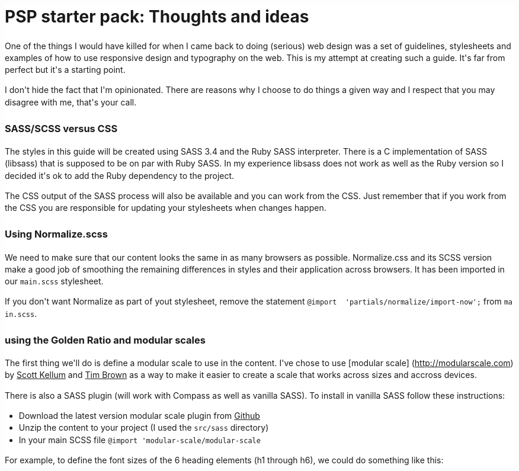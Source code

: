 # PSP starter pack: Thoughts and ideas

One of the things I would have killed for when I came back to doing (serious) web design was a set of guidelines, 
stylesheets and examples of how to use responsive design and typography on the web. This is my attempt at creating 
such a guide. It's far from perfect but it's a starting point. 

I don't hide the fact that I'm opinionated. There are reasons why I choose to do things a given way and I respect 
that you may disagree with me, that's your call. 

### SASS/SCSS versus CSS 
The styles in this guide will be created using SASS 3.4 and the Ruby SASS interpreter. There is a C implementation of
 SASS (libsass) that is supposed to be on par with Ruby SASS. In my experience libsass does not work as well as the 
 Ruby version so I decided it's ok to add the Ruby dependency to the project. 
 
The CSS output of the SASS process will also be available and you can work from the CSS. Just remember that if you 
work from the CSS you are responsible for updating your stylesheets when changes happen. 

### Using Normalize.scss

We need to make sure that our content looks the same in as many browsers as possible. Normalize.css and its SCSS 
version make a good job of smoothing the remaining differences in styles and their application across browsers. It 
has been imported in our `main.scss` stylesheet. 

If you don't want Normalize as part of yout stylesheet, remove the statement `@import 
'partials/normalize/import-now';` from `main.scss`.

### using the Golden Ratio and modular scales

The first thing we'll do is define a modular scale to use in the content. I've chose to use [modular scale]
(http://modularscale.com) by [Scott Kellum](http://scottkellum.com/) and [Tim Brown](http://tbrown.org/) as a way to 
make it easier to create a scale that works across sizes and accross devices. 

There is also a SASS plugin (will work with Compass as well as vanilla SASS). To install in vanilla SASS follow these
 instructions:

* Download the latest version modular scale plugin from [Github](https://github.com/Team-Sass/modular-scale/releases/latest)
* Unzip the content to your project (I used the `src/sass` directory)
* In your main SCSS file `@import 'modular-scale/modular-scale`

For example, to define the font sizes of the 6 heading elements (h1 through h6), we could do something like this:

